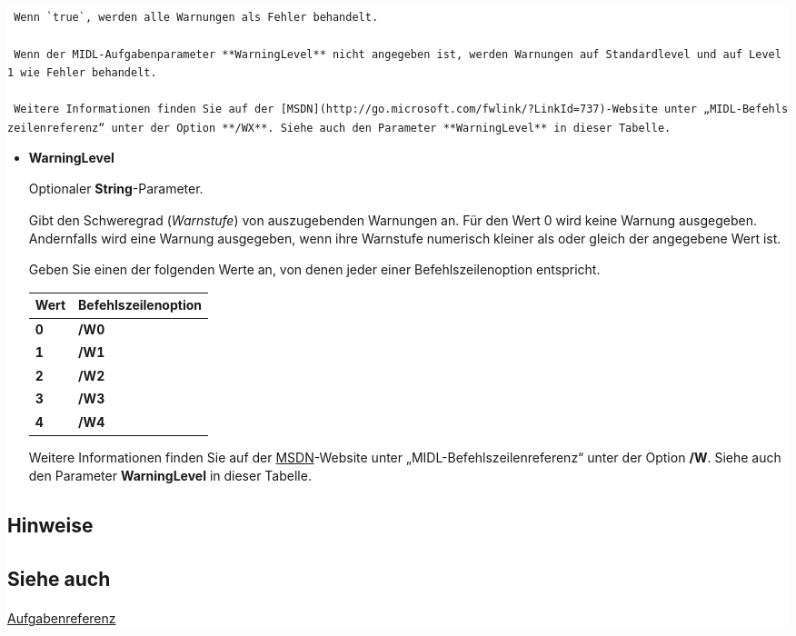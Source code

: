      Wenn `true`, werden alle Warnungen als Fehler behandelt.  
  
     Wenn der MIDL-Aufgabenparameter **WarningLevel** nicht angegeben ist, werden Warnungen auf Standardlevel und auf Level 1 wie Fehler behandelt.  
  
     Weitere Informationen finden Sie auf der [MSDN](http://go.microsoft.com/fwlink/?LinkId=737)-Website unter „MIDL-Befehlszeilenreferenz“ unter der Option **/WX**. Siehe auch den Parameter **WarningLevel** in dieser Tabelle.  
  
-   **WarningLevel**  
  
     Optionaler **String**-Parameter.  
  
     Gibt den Schweregrad (*Warnstufe*) von auszugebenden Warnungen an. Für den Wert 0 wird keine Warnung ausgegeben. Andernfalls wird eine Warnung ausgegeben, wenn ihre Warnstufe numerisch kleiner als oder gleich der angegebene Wert ist.  
  
     Geben Sie einen der folgenden Werte an, von denen jeder einer Befehlszeilenoption entspricht.  
  
    |Wert|Befehlszeilenoption|  
    |-----------|--------------------------|  
    |**0**|**/W0**|  
    |**1**|**/W1**|  
    |**2**|**/W2**|  
    |**3**|**/W3**|  
    |**4**|**/W4**|  
  
     Weitere Informationen finden Sie auf der [MSDN](http://go.microsoft.com/fwlink/?LinkId=737)-Website unter „MIDL-Befehlszeilenreferenz“ unter der Option **/W**. Siehe auch den Parameter **WarningLevel** in dieser Tabelle.  
  
## <a name="remarks"></a>Hinweise  
  
## <a name="see-also"></a>Siehe auch  
 [Aufgabenreferenz](../msbuild/msbuild-task-reference.md)



